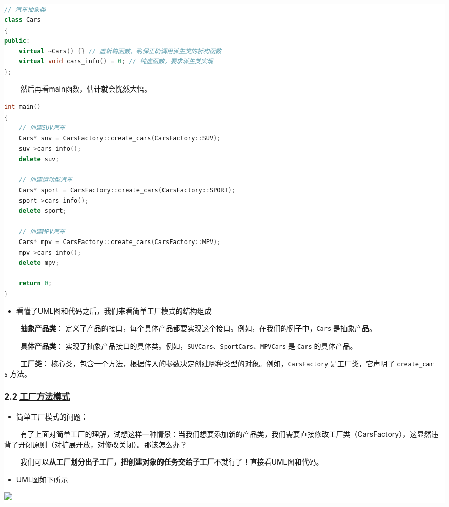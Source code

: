 ```c++
// 汽车抽象类
class Cars
{
public:
    virtual ~Cars() {} // 虚析构函数，确保正确调用派生类的析构函数
    virtual void cars_info() = 0; // 纯虚函数，要求派生类实现
};

```

        然后再看main函数，估计就会恍然大悟。

```c++
int main()
{
    // 创建SUV汽车
    Cars* suv = CarsFactory::create_cars(CarsFactory::SUV);
    suv->cars_info();
    delete suv;
 
    // 创建运动型汽车
    Cars* sport = CarsFactory::create_cars(CarsFactory::SPORT);
    sport->cars_info();
    delete sport;
 
    // 创建MPV汽车
    Cars* mpv = CarsFactory::create_cars(CarsFactory::MPV);
    mpv->cars_info();
    delete mpv;
 
    return 0;
}

```

*   看懂了UML图和代码之后，我们来看简单工厂模式的结构组成

        **抽象产品类**： 定义了产品的接口，每个具体产品都要实现这个接口。例如，在我们的例子中，`Cars` 是抽象产品。

        **具体产品类**： 实现了抽象产品接口的具体类。例如，`SUVCars`、`SportCars`、`MPVCars` 是 `Cars` 的具体产品。

        **工厂类**： 核心类，包含一个方法，根据传入的参数决定创建哪种类型的对象。例如，`CarsFactory` 是工厂类，它声明了 `create_cars` 方法。

### 2.2 [工厂方法模式](https://so.csdn.net/so/search?q=%E5%B7%A5%E5%8E%82%E6%96%B9%E6%B3%95%E6%A8%A1%E5%BC%8F&spm=1001.2101.3001.7020)

*   简单工厂模式的问题：

        有了上面对简单工厂的理解，试想这样一种情景：当我们想要添加新的产品类，我们需要直接修改工厂类（CarsFactory），这显然违背了开闭原则（对扩展开放，对修改关闭）。那该怎么办？

        我们可以**从工厂划分出子工厂，把创建对象的任务交给子工厂**不就行了！直接看UML图和代码。

*   UML图如下所示

![](https://i-blog.csdnimg.cn/direct/287d7cf6939d49369147cf84fb38a7db.png)
